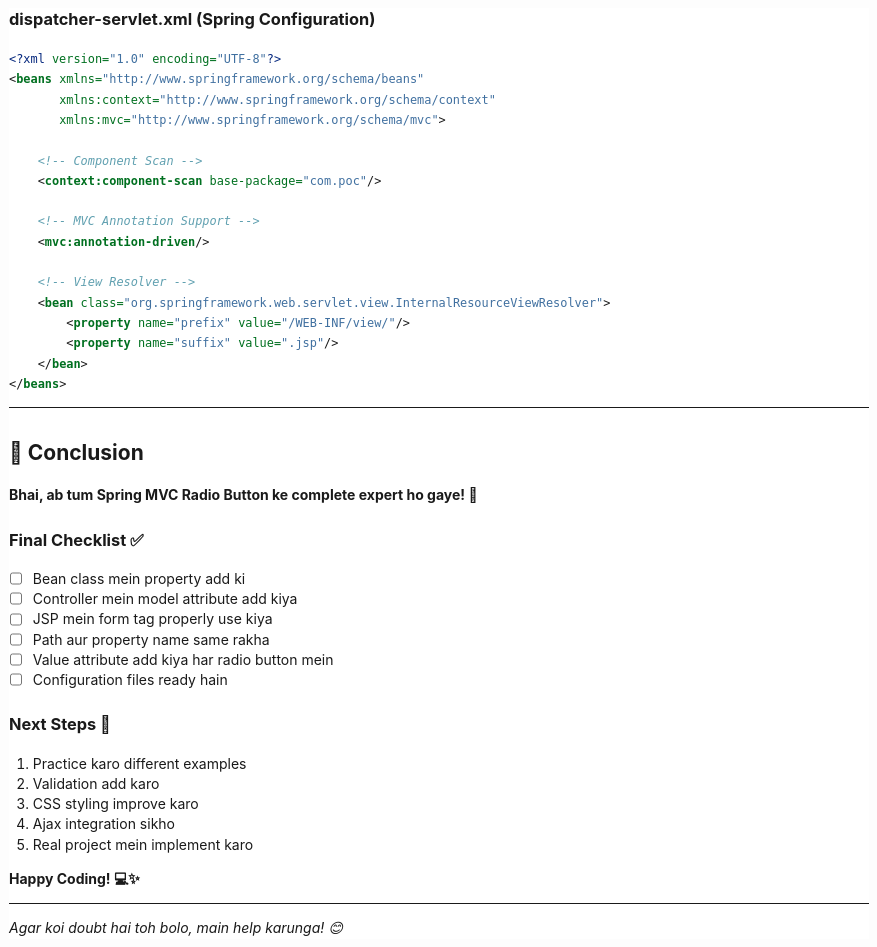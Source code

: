 ### dispatcher-servlet.xml (Spring Configuration)
```xml
<?xml version="1.0" encoding="UTF-8"?>
<beans xmlns="http://www.springframework.org/schema/beans"
       xmlns:context="http://www.springframework.org/schema/context"
       xmlns:mvc="http://www.springframework.org/schema/mvc">
    
    <!-- Component Scan -->
    <context:component-scan base-package="com.poc"/>
    
    <!-- MVC Annotation Support -->
    <mvc:annotation-driven/>
    
    <!-- View Resolver -->
    <bean class="org.springframework.web.servlet.view.InternalResourceViewResolver">
        <property name="prefix" value="/WEB-INF/view/"/>
        <property name="suffix" value=".jsp"/>
    </bean>
</beans>
```

---

## 🎉 Conclusion

**Bhai, ab tum Spring MVC Radio Button ke complete expert ho gaye! 🌟**

### Final Checklist ✅
- [ ] Bean class mein property add ki
- [ ] Controller mein model attribute add kiya  
- [ ] JSP mein form tag properly use kiya
- [ ] Path aur property name same rakha
- [ ] Value attribute add kiya har radio button mein
- [ ] Configuration files ready hain

### Next Steps 🚀
1. Practice karo different examples
2. Validation add karo
3. CSS styling improve karo
4. Ajax integration sikho
5. Real project mein implement karo

**Happy Coding! 💻✨**

---

*Agar koi doubt hai toh bolo, main help karunga! 😊*
